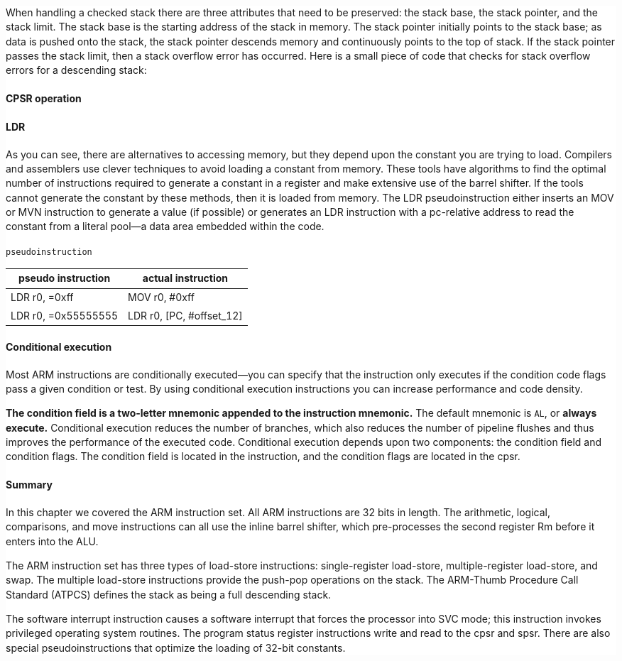 
When handling a checked stack there are three attributes that need to be preserved: the stack base, the stack pointer, and the stack limit. The stack base is the starting address of the stack in memory. The stack pointer initially points to the stack base; as data is pushed onto the stack, the stack pointer descends memory and continuously points to the top of stack. If the stack pointer passes the stack limit, then a stack overflow error has occurred. Here is a small piece of code that checks for stack overflow errors for a descending stack:


#### CPSR operation

#### LDR
As you can see, there are alternatives to accessing memory, but they depend upon the constant you are trying to load. Compilers and assemblers use clever techniques to avoid loading a constant from memory. These tools have algorithms to find the optimal number of instructions required to generate a constant in a register and make extensive use of the barrel shifter. If the tools cannot generate the constant by these methods, then it is loaded from memory. The LDR pseudoinstruction either inserts an MOV or MVN instruction to generate a value (if possible) or generates an LDR instruction with a pc-relative address to read the constant from a literal pool—a data area embedded within the code.

`pseudoinstruction`


| pseudo instruction | actual instruction | 
|-------|--------|
| LDR r0, =0xff | MOV r0, \#0xff |
| LDR r0, =0x55555555 | LDR r0, \[PC, \#offset_12\] |


#### Conditional execution
Most ARM instructions are conditionally executed—you can specify that the instruction only executes if the condition code flags pass a given condition or test. By using conditional execution instructions you can increase performance and code density. 

__The condition field is a two-letter mnemonic appended to the instruction mnemonic.__ The default mnemonic is `AL`, or __always execute.__ Conditional execution reduces the number of branches, which also reduces the number of pipeline flushes and thus improves the performance of the executed code. Conditional execution depends upon two components: the condition field and condition flags. The condition field is located in the instruction, and the condition flags are located in the cpsr.


#### Summary
In this chapter we covered the ARM instruction set. All ARM instructions are 32 bits in length. The arithmetic, logical, comparisons, and move instructions can all use the inline barrel shifter, which pre-processes the second register Rm before it enters into the ALU. 

The ARM instruction set has three types of load-store instructions: single-register load-store, multiple-register load-store, and swap. The multiple load-store instructions provide the push-pop operations on the stack. The ARM-Thumb Procedure Call Standard (ATPCS) defines the stack as being a full descending stack. 

The software interrupt instruction causes a software interrupt that forces the processor into SVC mode; this instruction invokes privileged operating system routines. The program status register instructions write and read to the cpsr and spsr. There are also special pseudoinstructions that optimize the loading of 32-bit constants.
